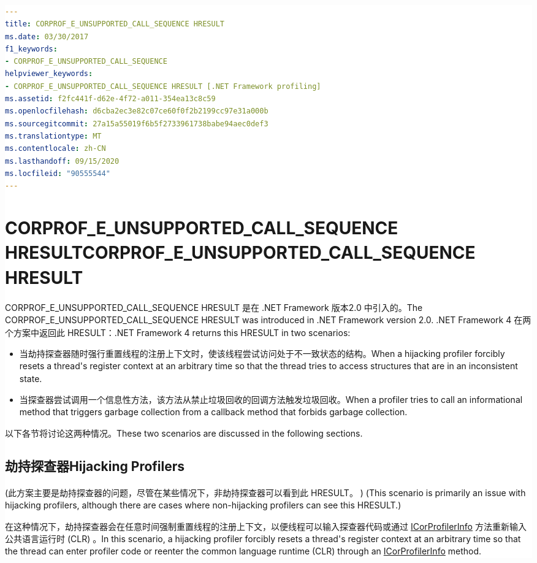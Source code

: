 ```yaml
---
title: CORPROF_E_UNSUPPORTED_CALL_SEQUENCE HRESULT
ms.date: 03/30/2017
f1_keywords:
- CORPROF_E_UNSUPPORTED_CALL_SEQUENCE
helpviewer_keywords:
- CORPROF_E_UNSUPPORTED_CALL_SEQUENCE HRESULT [.NET Framework profiling]
ms.assetid: f2fc441f-d62e-4f72-a011-354ea13c8c59
ms.openlocfilehash: d6cba2ec3e82c07ce60f0f2b2199cc97e31a000b
ms.sourcegitcommit: 27a15a55019f6b5f2733961738babe94aec0def3
ms.translationtype: MT
ms.contentlocale: zh-CN
ms.lasthandoff: 09/15/2020
ms.locfileid: "90555544"
---
```

# <a name="corprof_e_unsupported_call_sequence-hresult"></a><span data-ttu-id="cc5f9-102">CORPROF_E_UNSUPPORTED_CALL_SEQUENCE HRESULT</span><span class="sxs-lookup"><span data-stu-id="cc5f9-102">CORPROF_E_UNSUPPORTED_CALL_SEQUENCE HRESULT</span></span>

<span data-ttu-id="cc5f9-103">CORPROF_E_UNSUPPORTED_CALL_SEQUENCE HRESULT 是在 .NET Framework 版本2.0 中引入的。</span><span class="sxs-lookup"><span data-stu-id="cc5f9-103">The CORPROF_E_UNSUPPORTED_CALL_SEQUENCE HRESULT was introduced in .NET Framework version 2.0.</span></span> <span data-ttu-id="cc5f9-104">.NET Framework 4 在两个方案中返回此 HRESULT：</span><span class="sxs-lookup"><span data-stu-id="cc5f9-104">.NET Framework 4 returns this HRESULT in two scenarios:</span></span>  
  
- <span data-ttu-id="cc5f9-105">当劫持探查器随时强行重置线程的注册上下文时，使该线程尝试访问处于不一致状态的结构。</span><span class="sxs-lookup"><span data-stu-id="cc5f9-105">When a hijacking profiler forcibly resets a thread's register context at an arbitrary time so that the thread tries to access structures that are in an inconsistent state.</span></span>  
  
- <span data-ttu-id="cc5f9-106">当探查器尝试调用一个信息性方法，该方法从禁止垃圾回收的回调方法触发垃圾回收。</span><span class="sxs-lookup"><span data-stu-id="cc5f9-106">When a profiler tries to call an informational method that triggers garbage collection from a callback method that forbids garbage collection.</span></span>  
  
<span data-ttu-id="cc5f9-107">以下各节将讨论这两种情况。</span><span class="sxs-lookup"><span data-stu-id="cc5f9-107">These two scenarios are discussed in the following sections.</span></span>  
  
## <a name="hijacking-profilers"></a><span data-ttu-id="cc5f9-108">劫持探查器</span><span class="sxs-lookup"><span data-stu-id="cc5f9-108">Hijacking Profilers</span></span>  

  <span data-ttu-id="cc5f9-109"> (此方案主要是劫持探查器的问题，尽管在某些情况下，非劫持探查器可以看到此 HRESULT。 ) </span><span class="sxs-lookup"><span data-stu-id="cc5f9-109">(This scenario is primarily an issue with hijacking profilers, although there are cases where non-hijacking profilers can see this HRESULT.)</span></span>  
  
 <span data-ttu-id="cc5f9-110">在这种情况下，劫持探查器会在任意时间强制重置线程的注册上下文，以便线程可以输入探查器代码或通过 [ICorProfilerInfo](icorprofilerinfo-interface.md) 方法重新输入公共语言运行时 (CLR) 。</span><span class="sxs-lookup"><span data-stu-id="cc5f9-110">In this scenario, a hijacking profiler forcibly resets a thread's register context at an arbitrary time so that the thread can enter profiler code or reenter the common language runtime (CLR) through an [ICorProfilerInfo](icorprofilerinfo-interface.md) method.</span></span>  
  